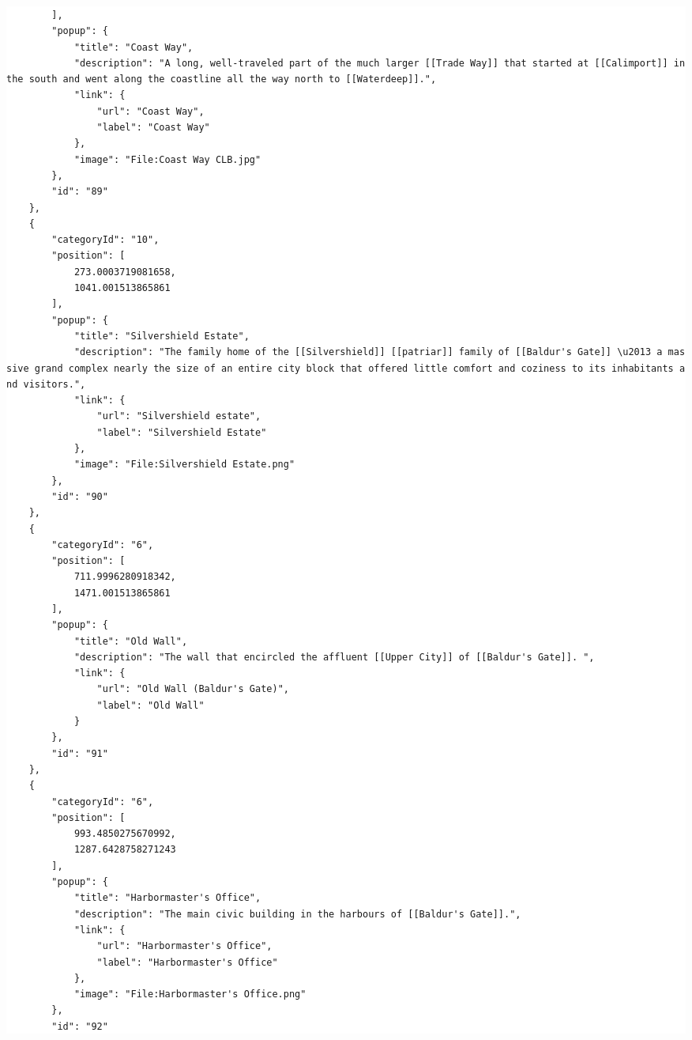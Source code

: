             ],
            "popup": {
                "title": "Coast Way",
                "description": "A long, well-traveled part of the much larger [[Trade Way]] that started at [[Calimport]] in the south and went along the coastline all the way north to [[Waterdeep]].",
                "link": {
                    "url": "Coast Way",
                    "label": "Coast Way"
                },
                "image": "File:Coast Way CLB.jpg"
            },
            "id": "89"
        },
        {
            "categoryId": "10",
            "position": [
                273.0003719081658,
                1041.001513865861
            ],
            "popup": {
                "title": "Silvershield Estate",
                "description": "The family home of the [[Silvershield]] [[patriar]] family of [[Baldur's Gate]] \u2013 a massive grand complex nearly the size of an entire city block that offered little comfort and coziness to its inhabitants and visitors.",
                "link": {
                    "url": "Silvershield estate",
                    "label": "Silvershield Estate"
                },
                "image": "File:Silvershield Estate.png"
            },
            "id": "90"
        },
        {
            "categoryId": "6",
            "position": [
                711.9996280918342,
                1471.001513865861
            ],
            "popup": {
                "title": "Old Wall",
                "description": "The wall that encircled the affluent [[Upper City]] of [[Baldur's Gate]]. ",
                "link": {
                    "url": "Old Wall (Baldur's Gate)",
                    "label": "Old Wall"
                }
            },
            "id": "91"
        },
        {
            "categoryId": "6",
            "position": [
                993.4850275670992,
                1287.6428758271243
            ],
            "popup": {
                "title": "Harbormaster's Office",
                "description": "The main civic building in the harbours of [[Baldur's Gate]].",
                "link": {
                    "url": "Harbormaster's Office",
                    "label": "Harbormaster's Office"
                },
                "image": "File:Harbormaster's Office.png"
            },
            "id": "92"